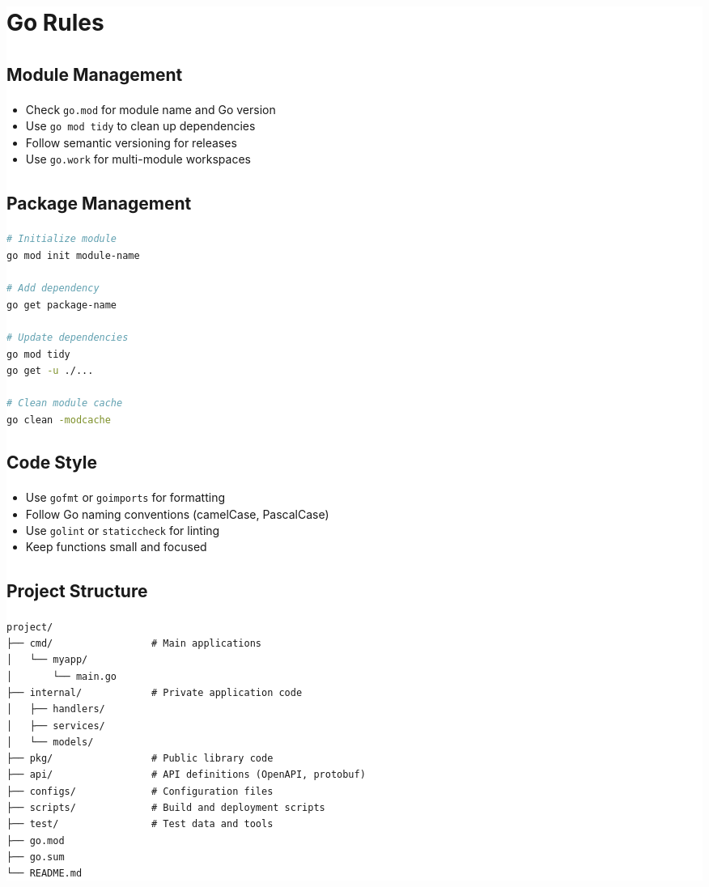 # Go Rules

## Module Management
- Check `go.mod` for module name and Go version
- Use `go mod tidy` to clean up dependencies
- Follow semantic versioning for releases
- Use `go.work` for multi-module workspaces

## Package Management
```bash
# Initialize module
go mod init module-name

# Add dependency
go get package-name

# Update dependencies
go mod tidy
go get -u ./...

# Clean module cache
go clean -modcache
```

## Code Style
- Use `gofmt` or `goimports` for formatting
- Follow Go naming conventions (camelCase, PascalCase)
- Use `golint` or `staticcheck` for linting
- Keep functions small and focused

## Project Structure
```
project/
├── cmd/                 # Main applications
│   └── myapp/
│       └── main.go
├── internal/            # Private application code
│   ├── handlers/
│   ├── services/
│   └── models/
├── pkg/                 # Public library code
├── api/                 # API definitions (OpenAPI, protobuf)
├── configs/             # Configuration files
├── scripts/             # Build and deployment scripts
├── test/                # Test data and tools
├── go.mod
├── go.sum
└── README.md
```
